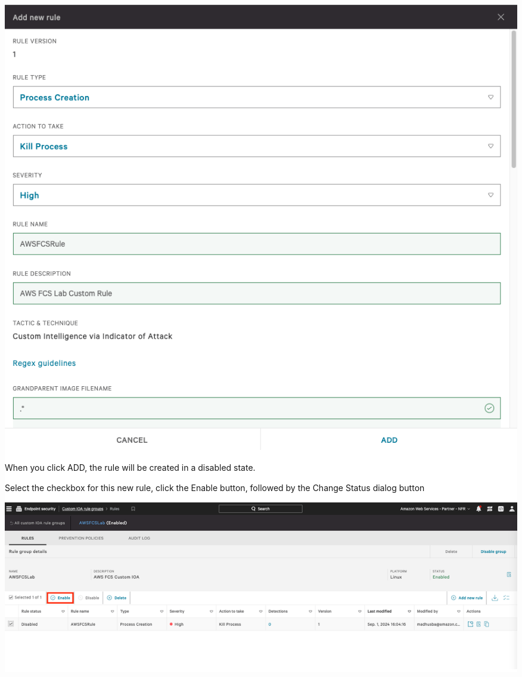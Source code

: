 ![](lab5-24.png)

When you click ADD, the rule will be created in a disabled state.

Select the checkbox for this new rule, click the Enable button, followed by the Change Status dialog button

![](lab5-25.png)
